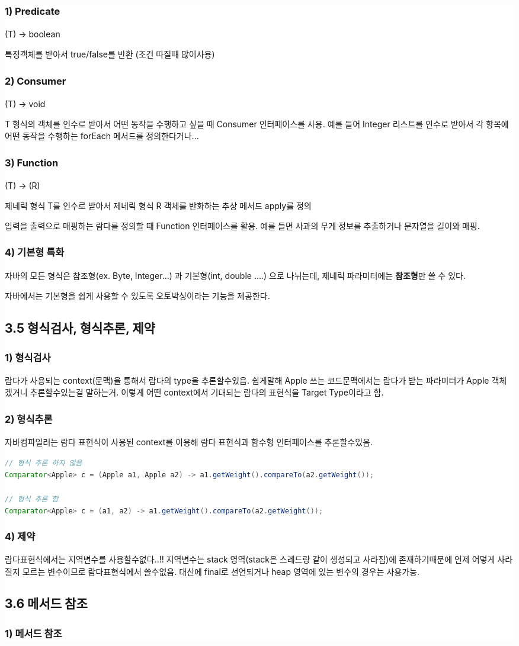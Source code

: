 ### 1) Predicate

(T) → boolean

특정객체를 받아서 true/false를 반환 (조건 따질때 많이사용)

### 2) Consumer

(T) → void

T 형식의 객체를 인수로 받아서 어떤 동작을 수행하고 싶을 때 Consumer 인터페이스를 사용. 예를 들어 Integer 리스트를 인수로 받아서 각 항목에 어떤 동작을 수행하는 forEach 메서드를 정의한다거나...

### 3) Function

(T) → (R)

제네릭 형식 T를 인수로 받아서 제네릭 형식 R 객체를 반화하는 추상 메서드 apply를 정의

입력을 출력으로 매핑하는 람다를 정의할 때 Function 인터페이스를 활용. 예를 들면 사과의 무게 정보를 추출하거나 문자열을 길이와 매핑.

### 4) 기본형 특화

자바의 모든 형식은 참조형(ex. Byte, Integer...) 과 기본형(int, double ....) 으로 나뉘는데, 제네릭 파라미터에는 **참조형**만 쓸 수 있다.

자바에서는 기본형을 쉽게 사용할 수 있도록 오토박싱이라는 기능을 제공한다. 

## 3.5 형식검사, 형식추론, 제약

### 1) 형식검사

람다가 사용되는 context(문맥)을 통해서 람다의 type을 추론할수있음. 쉽게말해 Apple 쓰는 코드문맥에서는 람다가 받는 파라미터가 Apple 객체겠거니 추론할수있는걸 말하는거. 이렇게 어떤 context에서 기대되는 람다의 표현식을 Target Type이라고 함.

### 2) 형식추론

자바컴파일러는 람다 표현식이 사용된 context를 이용해 람다 표현식과 함수형 인터페이스를 추론할수있음.

```java
// 형식 추론 하지 않음
Comparator<Apple> c = (Apple a1, Apple a2) -> a1.getWeight().compareTo(a2.getWeight());

// 형식 추론 함
Comparator<Apple> c = (a1, a2) -> a1.getWeight().compareTo(a2.getWeight());
```

### 4) 제약

람다표현식에서는 지역변수를 사용할수없다..!! 지역변수는 stack 영역(stack은 스레드랑 같이 생성되고 사라짐)에 존재하기때문에 언제 어덯게 사라질지 모르는 변수이므로 람다표현식에서 쓸수없음. 대신에 final로 선언되거나 heap 영역에 있는 변수의 경우는 사용가능. 

## 3.6 메서드 참조

### 1) 메서드 참조

